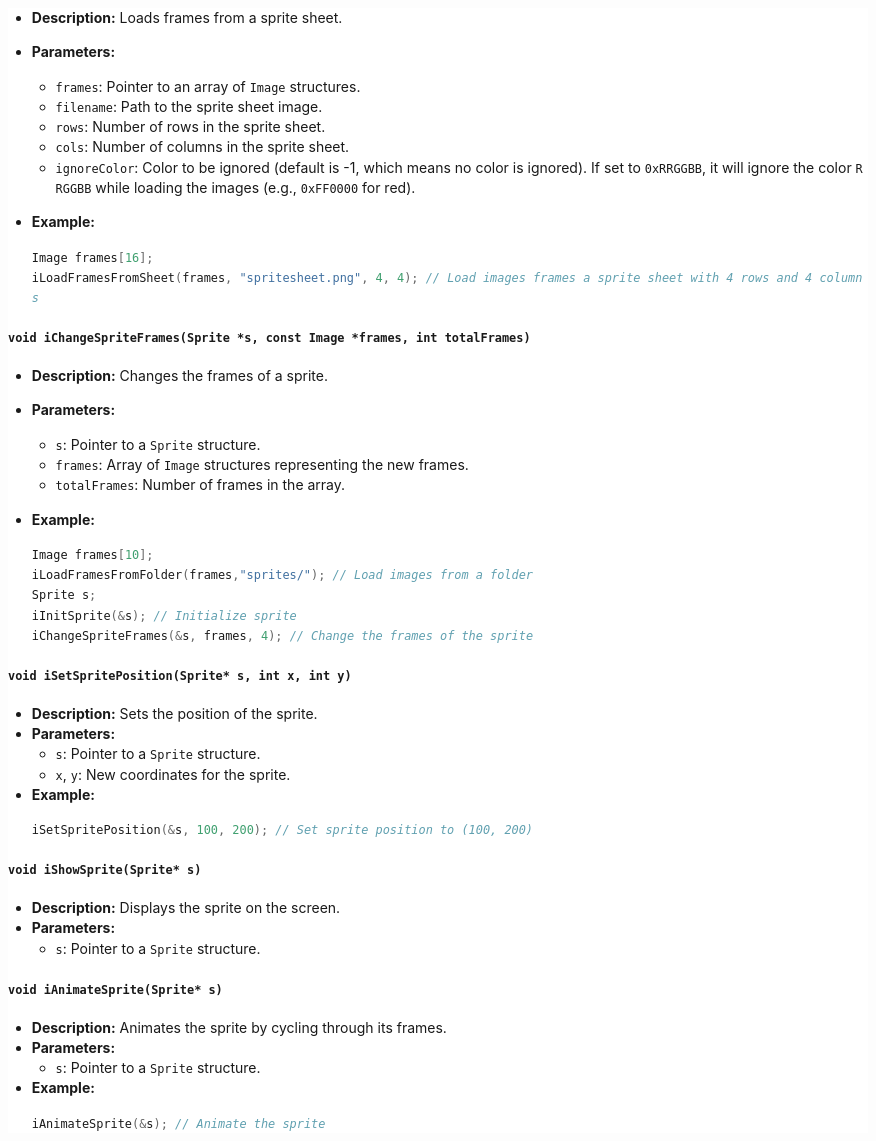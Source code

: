 - **Description:** Loads frames from a sprite sheet.
- **Parameters:**

  - `frames`: Pointer to an array of `Image` structures.
  - `filename`: Path to the sprite sheet image.
  - `rows`: Number of rows in the sprite sheet.
  - `cols`: Number of columns in the sprite sheet.
  - `ignoreColor`: Color to be ignored (default is -1, which means no color is ignored). If set to `0xRRGGBB`, it will ignore the color `RRGGBB` while loading the images (e.g., `0xFF0000` for red).

- **Example:**
  ```cpp
  Image frames[16];
  iLoadFramesFromSheet(frames, "spritesheet.png", 4, 4); // Load images frames a sprite sheet with 4 rows and 4 columns
  ```

#### `void iChangeSpriteFrames(Sprite *s, const Image *frames, int totalFrames)`

- **Description:** Changes the frames of a sprite.
- **Parameters:**

  - `s`: Pointer to a `Sprite` structure.
  - `frames`: Array of `Image` structures representing the new frames.
  - `totalFrames`: Number of frames in the array.

- **Example:**
  ```cpp
  Image frames[10];
  iLoadFramesFromFolder(frames,"sprites/"); // Load images from a folder
  Sprite s;
  iInitSprite(&s); // Initialize sprite
  iChangeSpriteFrames(&s, frames, 4); // Change the frames of the sprite
  ```

#### `void iSetSpritePosition(Sprite* s, int x, int y)`

- **Description:** Sets the position of the sprite.
- **Parameters:**
  - `s`: Pointer to a `Sprite` structure.
  - `x`, `y`: New coordinates for the sprite.
- **Example:**
  ```cpp
  iSetSpritePosition(&s, 100, 200); // Set sprite position to (100, 200)
  ```

#### `void iShowSprite(Sprite* s)`

- **Description:** Displays the sprite on the screen.
- **Parameters:**
  - `s`: Pointer to a `Sprite` structure.

#### `void iAnimateSprite(Sprite* s)`

- **Description:** Animates the sprite by cycling through its frames.
- **Parameters:**
  - `s`: Pointer to a `Sprite` structure.
- **Example:**
  ```cpp
  iAnimateSprite(&s); // Animate the sprite
  ```

